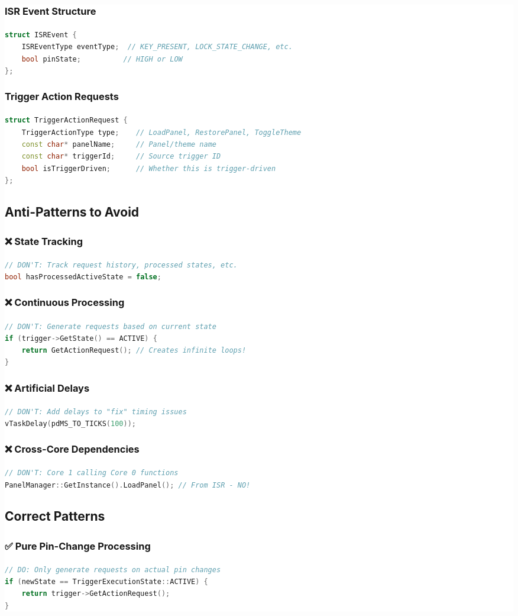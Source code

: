 ### ISR Event Structure
```cpp
struct ISREvent {
    ISREventType eventType;  // KEY_PRESENT, LOCK_STATE_CHANGE, etc.
    bool pinState;          // HIGH or LOW
};
```

### Trigger Action Requests
```cpp
struct TriggerActionRequest {
    TriggerActionType type;    // LoadPanel, RestorePanel, ToggleTheme
    const char* panelName;     // Panel/theme name
    const char* triggerId;     // Source trigger ID
    bool isTriggerDriven;      // Whether this is trigger-driven
};
```

## Anti-Patterns to Avoid

### ❌ State Tracking
```cpp
// DON'T: Track request history, processed states, etc.
bool hasProcessedActiveState = false;
```

### ❌ Continuous Processing
```cpp
// DON'T: Generate requests based on current state
if (trigger->GetState() == ACTIVE) {
    return GetActionRequest(); // Creates infinite loops!
}
```

### ❌ Artificial Delays
```cpp
// DON'T: Add delays to "fix" timing issues
vTaskDelay(pdMS_TO_TICKS(100));
```

### ❌ Cross-Core Dependencies
```cpp
// DON'T: Core 1 calling Core 0 functions
PanelManager::GetInstance().LoadPanel(); // From ISR - NO!
```

## Correct Patterns

### ✅ Pure Pin-Change Processing
```cpp
// DO: Only generate requests on actual pin changes
if (newState == TriggerExecutionState::ACTIVE) {
    return trigger->GetActionRequest();
}
```
